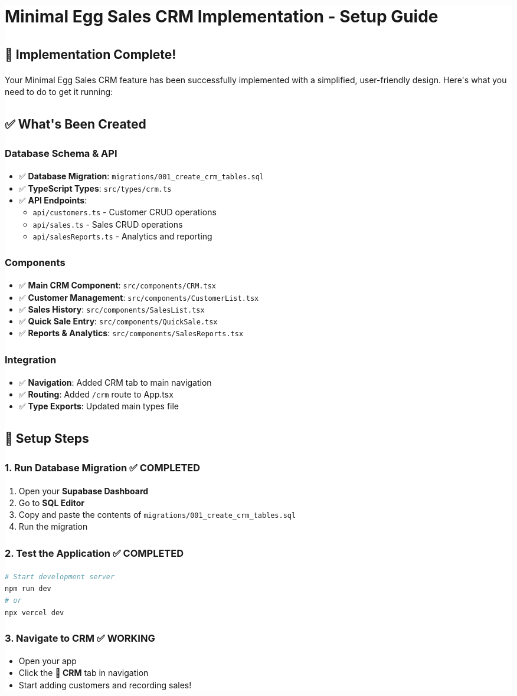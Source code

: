# Minimal Egg Sales CRM Implementation - Setup Guide

## 🎉 Implementation Complete!

Your Minimal Egg Sales CRM feature has been successfully implemented with a simplified, user-friendly design. Here's what you need to do to get it running:

## ✅ What's Been Created

### Database Schema & API
- ✅ **Database Migration**: `migrations/001_create_crm_tables.sql`
- ✅ **TypeScript Types**: `src/types/crm.ts`
- ✅ **API Endpoints**:
  - `api/customers.ts` - Customer CRUD operations
  - `api/sales.ts` - Sales CRUD operations  
  - `api/salesReports.ts` - Analytics and reporting

### Components
- ✅ **Main CRM Component**: `src/components/CRM.tsx`
- ✅ **Customer Management**: `src/components/CustomerList.tsx`
- ✅ **Sales History**: `src/components/SalesList.tsx`
- ✅ **Quick Sale Entry**: `src/components/QuickSale.tsx`
- ✅ **Reports & Analytics**: `src/components/SalesReports.tsx`

### Integration
- ✅ **Navigation**: Added CRM tab to main navigation
- ✅ **Routing**: Added `/crm` route to App.tsx
- ✅ **Type Exports**: Updated main types file

## 🚀 Setup Steps

### 1. Run Database Migration ✅ COMPLETED
1. Open your **Supabase Dashboard**
2. Go to **SQL Editor**
3. Copy and paste the contents of `migrations/001_create_crm_tables.sql`
4. Run the migration

### 2. Test the Application ✅ COMPLETED
```bash
# Start development server
npm run dev
# or
npx vercel dev
```

### 3. Navigate to CRM ✅ WORKING
- Open your app
- Click the **💼 CRM** tab in navigation
- Start adding customers and recording sales!
